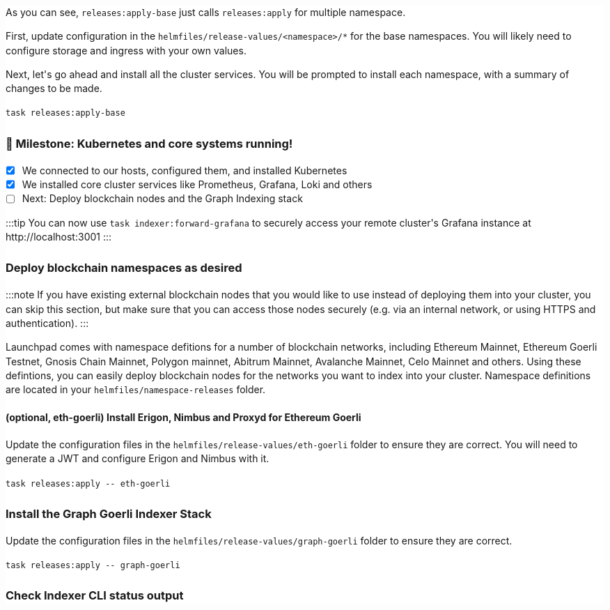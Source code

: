 As you can see, `releases:apply-base` just calls `releases:apply` for multiple namespace.

First, update configuration in the `helmfiles/release-values/<namespace>/*` for the base namespaces. You will likely need to configure storage and ingress with your own values.

Next, let's go ahead and install all the cluster services. You will be prompted to install each namespace, with a summary of changes to be made.

```shell
task releases:apply-base
```

### 🎉 Milestone: Kubernetes and core systems running!

- [x] We connected to our hosts, configured them, and installed Kubernetes
- [x] We installed core cluster services like Prometheus, Grafana, Loki and others
- [ ] Next: Deploy blockchain nodes and the Graph Indexing stack

:::tip
You can now use `task indexer:forward-grafana` to securely access your remote cluster's Grafana instance at http://localhost:3001
:::

### Deploy blockchain namespaces as desired

:::note
If you have existing external blockchain nodes that you would like to use instead of deploying them into your cluster, you can skip this section, but make sure that you can access those nodes securely (e.g. via an internal network, or using HTTPS and authentication).
:::

Launchpad comes with namespace defitions for a number of blockchain networks, including Ethereum Mainnet, Ethereum Goerli Testnet, Gnosis Chain Mainnet, Polygon mainnet, Abitrum Mainnet, Avalanche Mainnet, Celo Mainnet and others. Using these defintions, you can easily deploy blockchain nodes for the networks you want to index into your cluster. Namespace definitions are located in your `helmfiles/namespace-releases` folder.

#### (optional, eth-goerli) Install Erigon, Nimbus and Proxyd for Ethereum Goerli

Update the configuration files in the `helmfiles/release-values/eth-goerli` folder to ensure they are correct. You will need to generate a JWT and configure Erigon and Nimbus with it.

```shell
task releases:apply -- eth-goerli
```

### Install the Graph Goerli Indexer Stack

Update the configuration files in the `helmfiles/release-values/graph-goerli` folder to ensure they are correct.

```shell
task releases:apply -- graph-goerli
```

### Check Indexer CLI status output
